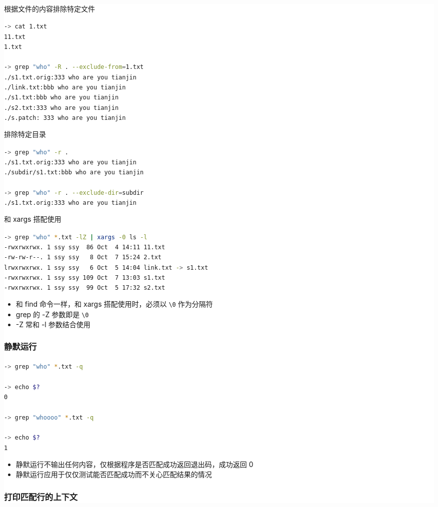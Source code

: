 根据文件的内容排除特定文件
```bash
-> cat 1.txt
11.txt
1.txt

-> grep "who" -R . --exclude-from=1.txt
./s1.txt.orig:333 who are you tianjin
./link.txt:bbb who are you tianjin
./s1.txt:bbb who are you tianjin
./s2.txt:333 who are you tianjin
./s.patch: 333 who are you tianjin
```

排除特定目录
```bash
-> grep "who" -r .
./s1.txt.orig:333 who are you tianjin
./subdir/s1.txt:bbb who are you tianjin

-> grep "who" -r . --exclude-dir=subdir
./s1.txt.orig:333 who are you tianjin
```

和 xargs 搭配使用
```bash
-> grep "who" *.txt -lZ | xargs -0 ls -l
-rwxrwxrwx. 1 ssy ssy  86 Oct  4 14:11 11.txt
-rw-rw-r--. 1 ssy ssy   8 Oct  7 15:24 2.txt
lrwxrwxrwx. 1 ssy ssy   6 Oct  5 14:04 link.txt -> s1.txt
-rwxrwxrwx. 1 ssy ssy 109 Oct  7 13:03 s1.txt
-rwxrwxrwx. 1 ssy ssy  99 Oct  5 17:32 s2.txt
```
* 和 find 命令一样，和 xargs 搭配使用时，必须以 `\0` 作为分隔符
* grep 的 -Z 参数即是 `\0`
* -Z 常和 -l 参数结合使用

### 静默运行

```bash
-> grep "who" *.txt -q

-> echo $?
0

-> grep "whoooo" *.txt -q

-> echo $?
1
```
* 静默运行不输出任何内容，仅根据程序是否匹配成功返回退出码，成功返回 0
* 静默运行应用于仅仅测试能否匹配成功而不关心匹配结果的情况

### 打印匹配行的上下文
